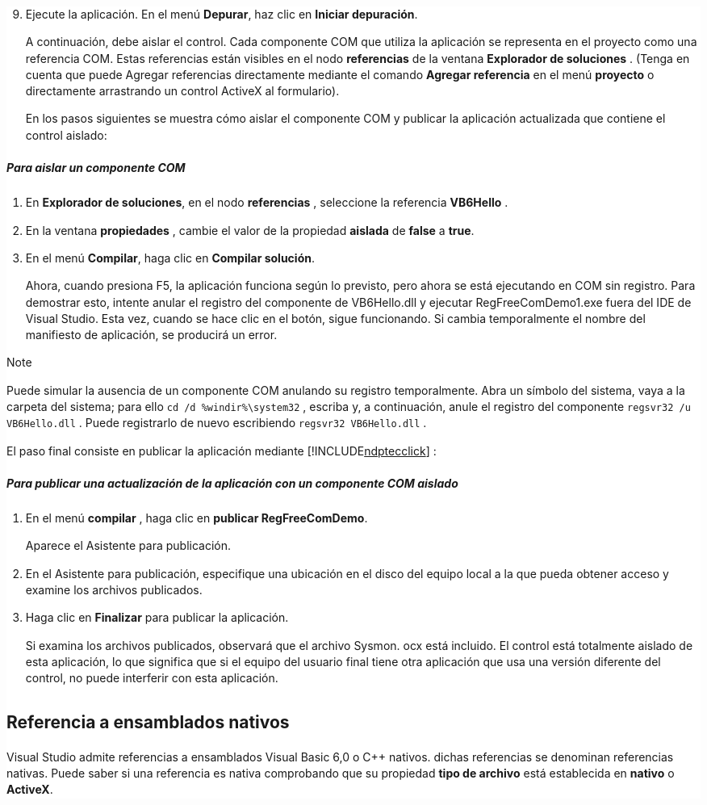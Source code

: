 9. Ejecute la aplicación. En el menú **Depurar**, haz clic en **Iniciar depuración**.

   A continuación, debe aislar el control. Cada componente COM que utiliza la aplicación se representa en el proyecto como una referencia COM. Estas referencias están visibles en el nodo **referencias** de la ventana **Explorador de soluciones** . (Tenga en cuenta que puede Agregar referencias directamente mediante el comando **Agregar referencia** en el menú **proyecto** o directamente arrastrando un control ActiveX al formulario).

   En los pasos siguientes se muestra cómo aislar el componente COM y publicar la aplicación actualizada que contiene el control aislado:

##### <a name="to-isolate-a-com-component"></a>Para aislar un componente COM

1. En **Explorador de soluciones**, en el nodo **referencias** , seleccione la referencia **VB6Hello** .

2. En la ventana **propiedades** , cambie el valor de la propiedad **aislada** de **false** a **true**.

3. En el menú **Compilar**, haga clic en **Compilar solución**.

   Ahora, cuando presiona F5, la aplicación funciona según lo previsto, pero ahora se está ejecutando en COM sin registro. Para demostrar esto, intente anular el registro del componente de VB6Hello.dll y ejecutar RegFreeComDemo1.exe fuera del IDE de Visual Studio. Esta vez, cuando se hace clic en el botón, sigue funcionando. Si cambia temporalmente el nombre del manifiesto de aplicación, se producirá un error.

> [!NOTE]
> Puede simular la ausencia de un componente COM anulando su registro temporalmente. Abra un símbolo del sistema, vaya a la carpeta del sistema; para ello `cd /d %windir%\system32` , escriba y, a continuación, anule el registro del componente `regsvr32 /u VB6Hello.dll` . Puede registrarlo de nuevo escribiendo `regsvr32 VB6Hello.dll` .

 El paso final consiste en publicar la aplicación mediante [!INCLUDE[ndptecclick](../deployment/includes/ndptecclick_md.md)] :

##### <a name="to-publish-an-application-update-with-an-isolated-com-component"></a>Para publicar una actualización de la aplicación con un componente COM aislado

1. En el menú **compilar** , haga clic en **publicar RegFreeComDemo**.

    Aparece el Asistente para publicación.

2. En el Asistente para publicación, especifique una ubicación en el disco del equipo local a la que pueda obtener acceso y examine los archivos publicados.

3. Haga clic en **Finalizar** para publicar la aplicación.

   Si examina los archivos publicados, observará que el archivo Sysmon. ocx está incluido. El control está totalmente aislado de esta aplicación, lo que significa que si el equipo del usuario final tiene otra aplicación que usa una versión diferente del control, no puede interferir con esta aplicación.

## <a name="reference-native-assemblies"></a>Referencia a ensamblados nativos
 Visual Studio admite referencias a ensamblados Visual Basic 6,0 o C++ nativos. dichas referencias se denominan referencias nativas. Puede saber si una referencia es nativa comprobando que su propiedad **tipo de archivo** está establecida en **nativo** o **ActiveX**.
